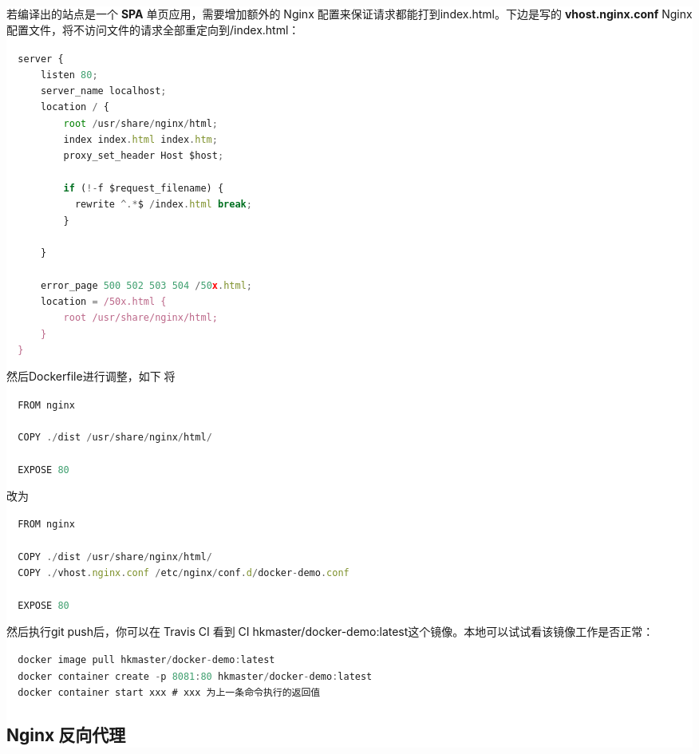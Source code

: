 若编译出的站点是一个 **SPA** 单页应用，需要增加额外的 Nginx 配置来保证请求都能打到index.html。下边是写的 **vhost.nginx.conf** Nginx 配置文件，将不访问文件的请求全部重定向到/index.html：

```js
  server {
      listen 80;
      server_name localhost;
      location / {
          root /usr/share/nginx/html;
          index index.html index.htm;
          proxy_set_header Host $host;

          if (!-f $request_filename) {
            rewrite ^.*$ /index.html break;
          }

      }

      error_page 500 502 503 504 /50x.html;
      location = /50x.html {
          root /usr/share/nginx/html;
      }
  }
```

然后Dockerfile进行调整，如下
将

```js
  FROM nginx

  COPY ./dist /usr/share/nginx/html/

  EXPOSE 80
```

改为

```js
  FROM nginx

  COPY ./dist /usr/share/nginx/html/
  COPY ./vhost.nginx.conf /etc/nginx/conf.d/docker-demo.conf

  EXPOSE 80
```

然后执行git push后，你可以在 Travis CI 看到 CI hkmaster/docker-demo:latest这个镜像。本地可以试试看该镜像工作是否正常：

```js
  docker image pull hkmaster/docker-demo:latest
  docker container create -p 8081:80 hkmaster/docker-demo:latest
  docker container start xxx # xxx 为上一条命令执行的返回值
```

## Nginx 反向代理

